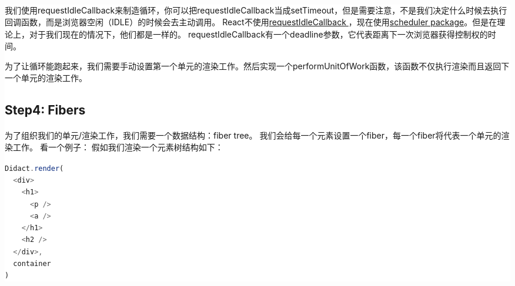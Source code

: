 我们使用requestIdleCallback来制造循环，你可以把requestIdleCallback当成setTimeout，但是需要注意，不是我们决定什么时候去执行回调函数，而是浏览器空闲（IDLE）的时候会去主动调用。
React不使用[requestIdleCallback ](https://github.com/facebook/react/issues/11171#issuecomment-417349573)，现在使用[scheduler package](https://github.com/facebook/react/tree/master/packages/scheduler)。但是在理论上，对于我们现在的情况下，他们都是一样的。
requestIdleCallback有一个deadline参数，它代表距离下一次浏览器获得控制权的时间。

为了让循环能跑起来，我们需要手动设置第一个单元的渲染工作。然后实现一个performUnitOfWork函数，该函数不仅执行渲染而且返回下一个单元的渲染工作。

<a name="fmURR"></a>

## Step4: Fibers

为了组织我们的单元/渲染工作，我们需要一个数据结构：fiber tree。
我们会给每一个元素设置一个fiber，每一个fiber将代表一个单元的渲染工作。
看一个例子：
假如我们渲染一个元素树结构如下：

```javascript
Didact.render(
  <div>
    <h1>
      <p />
      <a />
    </h1>
    <h2 />
  </div>,
  container
)
```
